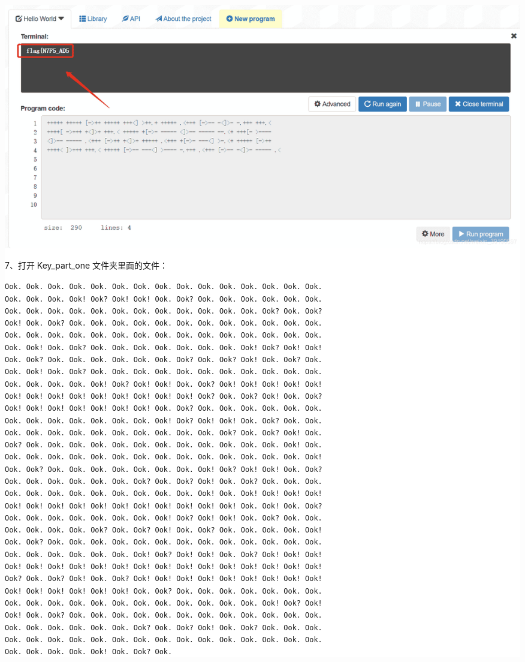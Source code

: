 ![在这里插入图片描述](img/c3ca93627987ebce9378a21ca7ac39bd.png)

7、打开 Key_part_one 文件夹里面的文件：

```
Ook. Ook. Ook. Ook. Ook. Ook. Ook. Ook. Ook. Ook. Ook. Ook. Ook. Ook. Ook.
Ook. Ook. Ook. Ook! Ook? Ook! Ook! Ook. Ook? Ook. Ook. Ook. Ook. Ook. Ook.
Ook. Ook. Ook. Ook. Ook. Ook. Ook. Ook. Ook. Ook. Ook. Ook. Ook? Ook. Ook?
Ook! Ook. Ook? Ook. Ook. Ook. Ook. Ook. Ook. Ook. Ook. Ook. Ook. Ook. Ook.
Ook. Ook. Ook. Ook. Ook. Ook. Ook. Ook. Ook. Ook. Ook. Ook. Ook. Ook. Ook.
Ook. Ook! Ook. Ook? Ook. Ook. Ook. Ook. Ook. Ook. Ook. Ook! Ook? Ook! Ook!
Ook. Ook? Ook. Ook. Ook. Ook. Ook. Ook. Ook? Ook. Ook? Ook! Ook. Ook? Ook.
Ook. Ook! Ook. Ook? Ook. Ook. Ook. Ook. Ook. Ook. Ook. Ook. Ook. Ook. Ook.
Ook. Ook. Ook. Ook. Ook! Ook? Ook! Ook! Ook. Ook? Ook! Ook! Ook! Ook! Ook!
Ook! Ook! Ook! Ook! Ook! Ook! Ook! Ook! Ook! Ook? Ook. Ook? Ook! Ook. Ook?
Ook! Ook! Ook! Ook! Ook! Ook! Ook! Ook. Ook? Ook. Ook. Ook. Ook. Ook. Ook.
Ook. Ook. Ook. Ook. Ook. Ook. Ook. Ook! Ook? Ook! Ook! Ook. Ook? Ook. Ook.
Ook. Ook. Ook. Ook. Ook. Ook. Ook. Ook. Ook. Ook. Ook? Ook. Ook? Ook! Ook.
Ook? Ook. Ook. Ook. Ook. Ook. Ook. Ook. Ook. Ook. Ook. Ook. Ook. Ook! Ook.
Ook. Ook. Ook. Ook. Ook. Ook. Ook. Ook. Ook. Ook. Ook. Ook. Ook. Ook. Ook!
Ook. Ook? Ook. Ook. Ook. Ook. Ook. Ook. Ook. Ook! Ook? Ook! Ook! Ook. Ook?
Ook. Ook. Ook. Ook. Ook. Ook. Ook? Ook. Ook? Ook! Ook. Ook? Ook. Ook. Ook.
Ook. Ook. Ook. Ook. Ook. Ook. Ook. Ook. Ook. Ook! Ook. Ook! Ook! Ook! Ook!
Ook! Ook! Ook! Ook! Ook! Ook! Ook! Ook! Ook! Ook! Ook! Ook. Ook! Ook. Ook?
Ook. Ook. Ook. Ook. Ook. Ook. Ook. Ook! Ook? Ook! Ook! Ook. Ook? Ook. Ook.
Ook. Ook. Ook. Ook. Ook? Ook. Ook? Ook! Ook. Ook? Ook. Ook. Ook. Ook. Ook!
Ook. Ook? Ook. Ook. Ook. Ook. Ook. Ook. Ook. Ook. Ook. Ook. Ook. Ook. Ook.
Ook. Ook. Ook. Ook. Ook. Ook. Ook! Ook? Ook! Ook! Ook. Ook? Ook! Ook! Ook!
Ook! Ook! Ook! Ook! Ook! Ook! Ook! Ook! Ook! Ook! Ook! Ook! Ook! Ook! Ook!
Ook? Ook. Ook? Ook! Ook. Ook? Ook! Ook! Ook! Ook! Ook! Ook! Ook! Ook! Ook!
Ook! Ook! Ook! Ook! Ook! Ook! Ook. Ook? Ook. Ook. Ook. Ook. Ook. Ook. Ook.
Ook. Ook. Ook. Ook. Ook. Ook. Ook. Ook. Ook. Ook. Ook. Ook. Ook! Ook? Ook!
Ook! Ook. Ook? Ook. Ook. Ook. Ook. Ook. Ook. Ook. Ook. Ook. Ook. Ook. Ook.
Ook. Ook. Ook. Ook. Ook. Ook. Ook? Ook. Ook? Ook! Ook. Ook? Ook. Ook. Ook.
Ook. Ook. Ook. Ook. Ook. Ook. Ook. Ook. Ook. Ook. Ook. Ook. Ook. Ook. Ook.
Ook. Ook. Ook. Ook. Ook! Ook. Ook? Ook. 
```
